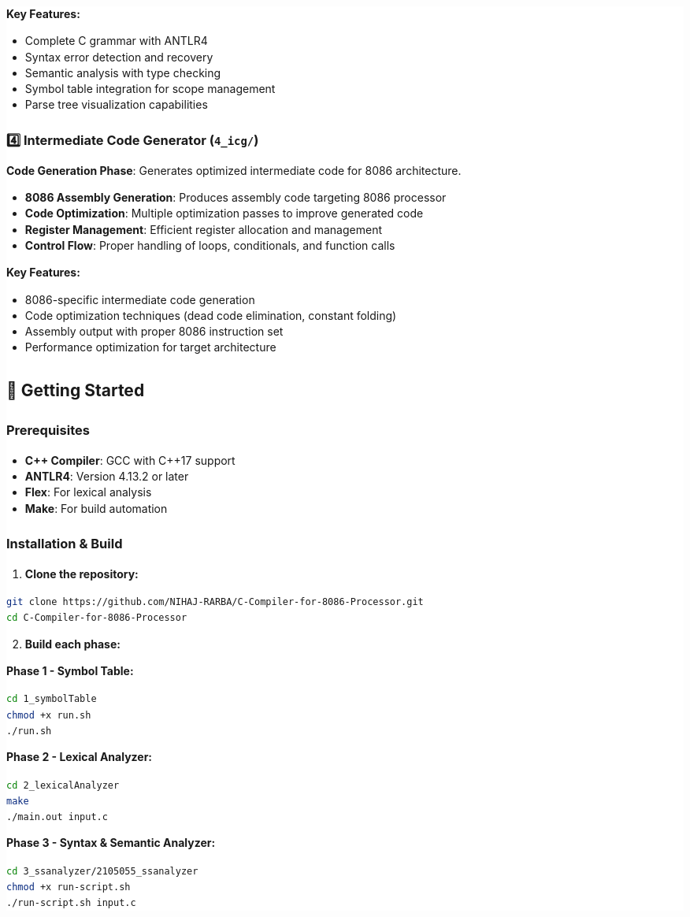 **Key Features:**
- Complete C grammar with ANTLR4
- Syntax error detection and recovery
- Semantic analysis with type checking
- Symbol table integration for scope management
- Parse tree visualization capabilities

### 4️⃣ Intermediate Code Generator (`4_icg/`)
**Code Generation Phase**: Generates optimized intermediate code for 8086 architecture.

- **8086 Assembly Generation**: Produces assembly code targeting 8086 processor
- **Code Optimization**: Multiple optimization passes to improve generated code
- **Register Management**: Efficient register allocation and management
- **Control Flow**: Proper handling of loops, conditionals, and function calls

**Key Features:**
- 8086-specific intermediate code generation
- Code optimization techniques (dead code elimination, constant folding)
- Assembly output with proper 8086 instruction set
- Performance optimization for target architecture

## 🚀 Getting Started

### Prerequisites
- **C++ Compiler**: GCC with C++17 support
- **ANTLR4**: Version 4.13.2 or later
- **Flex**: For lexical analysis
- **Make**: For build automation

### Installation & Build

1. **Clone the repository:**
```bash
git clone https://github.com/NIHAJ-RARBA/C-Compiler-for-8086-Processor.git
cd C-Compiler-for-8086-Processor
```

2. **Build each phase:**

**Phase 1 - Symbol Table:**
```bash
cd 1_symbolTable
chmod +x run.sh
./run.sh
```

**Phase 2 - Lexical Analyzer:**
```bash
cd 2_lexicalAnalyzer
make
./main.out input.c
```

**Phase 3 - Syntax & Semantic Analyzer:**
```bash
cd 3_ssanalyzer/2105055_ssanalyzer
chmod +x run-script.sh
./run-script.sh input.c
```
